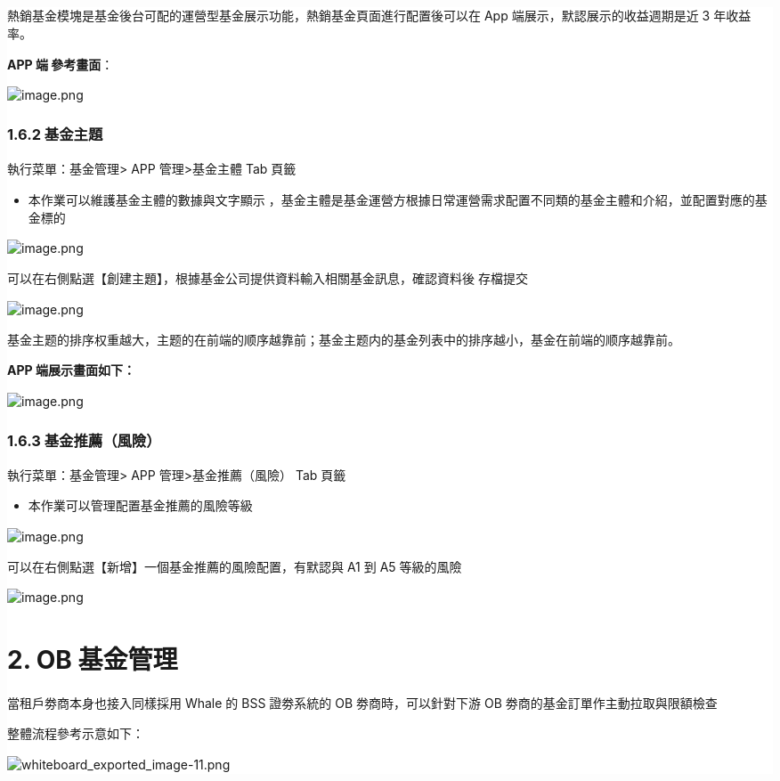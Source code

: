 
熱銷基金模塊是基金後台可配的運營型基金展示功能，熱銷基金頁面進行配置後可以在 App 端展示，默認展示的收益週期是近 3 年收益率。


**APP 端 參考畫面**：


![image.png](/assets/89cea513c136e74d7b37a089540c2d4f.png)


### 1.6.2 基金主題


執行菜單：基金管理> APP 管理>基金主體 Tab 頁籤

- 本作業可以維護基金主體的數據與文字顯示 ，基金主體是基金運營方根據日常運營需求配置不同類的基金主體和介紹，並配置對應的基金標的

![image.png](/assets/829386bb5ac88ebe7abe862087a26d02.png)


可以在右側點選【創建主題】，根據基金公司提供資料輸入相關基金訊息，確認資料後 存檔提交


![image.png](/assets/540ac9a5f3d22c30ccde09ff328ec1bb.png)


基金主题的排序权重越大，主题的在前端的顺序越靠前；基金主题内的基金列表中的排序越小，基金在前端的顺序越靠前。


**APP 端展示畫面如下：**


![image.png](/assets/4c5ba432960077e3123070acf2c39151.png)


### 1.6.3 基金推薦（風險）


執行菜單：基金管理> APP 管理>基金推薦（風險） Tab 頁籤

- 本作業可以管理配置基金推薦的風險等級

![image.png](/assets/89f4d4a37ce11f2c700fe47144bfa206.png)


可以在右側點選【新增】一個基金推薦的風險配置，有默認與 A1 到 A5 等級的風險


![image.png](/assets/d4170e485fd5bffc4b3cb787f1b084a9.png)


# 2. OB 基金管理


當租戶劵商本身也接入同樣採用 Whale 的 BSS 證劵系統的 OB 劵商時，可以針對下游 OB 劵商的基金訂單作主動拉取與限額檢查


整體流程參考示意如下：


![whiteboard_exported_image-11.png](/assets/c07e2d26648d291a2e7e249571457b18.png)
